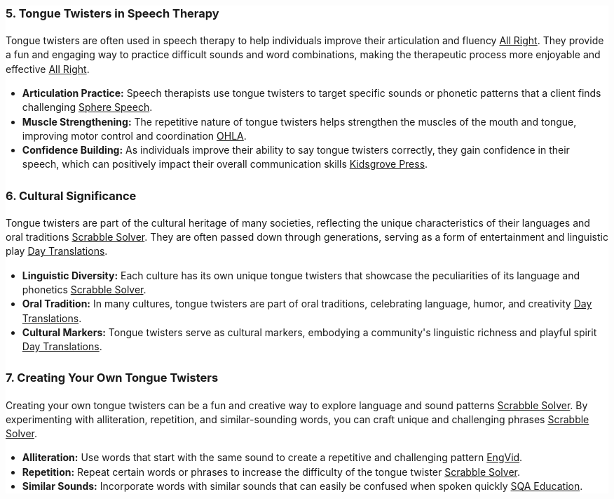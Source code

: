 ### 5. Tongue Twisters in Speech Therapy

Tongue twisters are often used in speech therapy to help individuals improve their articulation and fluency [All Right](https://allright.com/en/blog/teacher_blog_en/how-tongue-twisters-can-improve-your-english-pronunciation-top-picks-to-try-today). They provide a fun and engaging way to practice difficult sounds and word combinations, making the therapeutic process more enjoyable and effective [All Right](https://allright.com/en/blog/teacher_blog_en/how-tongue-twisters-can-improve-your-english-pronunciation-top-picks-to-try-today).

*   **Articulation Practice:** Speech therapists use tongue twisters to target specific sounds or phonetic patterns that a client finds challenging [Sphere Speech](https://spherespeechandhearingcare.com/speech-and-language-activities/).
*   **Muscle Strengthening:** The repetitive nature of tongue twisters helps strengthen the muscles of the mouth and tongue, improving motor control and coordination [OHLA](https://www.ohla.com/blog/45-tongue-twisters-to-improve-your-english-pronunciation/).
*   **Confidence Building:** As individuals improve their ability to say tongue twisters correctly, they gain confidence in their speech, which can positively impact their overall communication skills [Kidsgrove Press](https://www.kidsgrovepress.com/blog/tongue-twisters-for-kids-fun-skill-builders).

### 6. Cultural Significance

Tongue twisters are part of the cultural heritage of many societies, reflecting the unique characteristics of their languages and oral traditions [Scrabble Solver](https://www.scrabble-solver.com/blog/tongue-twisters-a-playful-linguistic-challenge/). They are often passed down through generations, serving as a form of entertainment and linguistic play [Day Translations](https://www.daytranslations.com/blog/tlc-tongue-twisters-from-around-the-world-a-linguistic-challenge/).

*   **Linguistic Diversity:** Each culture has its own unique tongue twisters that showcase the peculiarities of its language and phonetics [Scrabble Solver](https://www.scrabble-solver.com/blog/tongue-twisters-a-playful-linguistic-challenge/).
*   **Oral Tradition:** In many cultures, tongue twisters are part of oral traditions, celebrating language, humor, and creativity [Day Translations](https://www.daytranslations.com/blog/tlc-tongue-twisters-from-around-the-world-a-linguistic-challenge/).
*   **Cultural Markers:** Tongue twisters serve as cultural markers, embodying a community's linguistic richness and playful spirit [Day Translations](https://www.daytranslations.com/blog/tlc-tongue-twisters-from-around-the-world-a-linguistic-challenge/).

### 7. Creating Your Own Tongue Twisters

Creating your own tongue twisters can be a fun and creative way to explore language and sound patterns [Scrabble Solver](https://www.scrabble-solver.com/blog/tongue-twisters-a-playful-linguistic-challenge/). By experimenting with alliteration, repetition, and similar-sounding words, you can craft unique and challenging phrases [Scrabble Solver](https://www.scrabble-solver.com/blog/tongue-twisters-a-playful-linguistic-challenge/).

*   **Alliteration:** Use words that start with the same sound to create a repetitive and challenging pattern [EngVid](https://www.engvid.com/english-resource/50-tongue-twisters-improve-pronunciation/).
*   **Repetition:** Repeat certain words or phrases to increase the difficulty of the tongue twister [Scrabble Solver](https://www.scrabble-solver.com/blog/tongue-twisters-a-playful-linguistic-challenge/).
*   **Similar Sounds:** Incorporate words with similar sounds that can easily be confused when spoken quickly [SQA Education](https://sqaeducation.org/english-tongue-twisters-fluency-exercises/).
